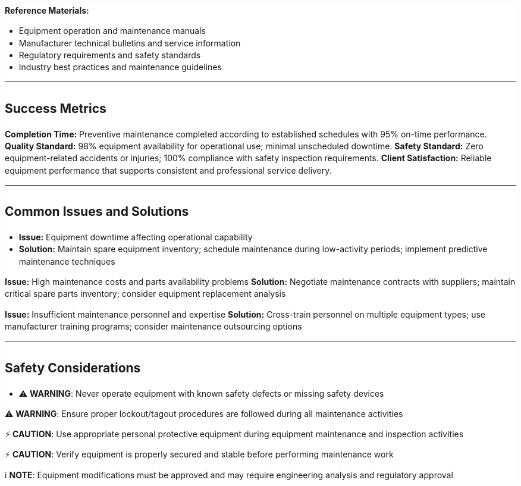 **Reference Materials:**

- Equipment operation and maintenance manuals
- Manufacturer technical bulletins and service information
- Regulatory requirements and safety standards
- Industry best practices and maintenance guidelines

---

## Success Metrics

**Completion Time:** Preventive maintenance completed according to established schedules with 95% on-time performance.
**Quality Standard:** 98% equipment availability for operational use; minimal unscheduled downtime.
**Safety Standard:** Zero equipment-related accidents or injuries; 100% compliance with safety inspection requirements.
**Client Satisfaction:** Reliable equipment performance that supports consistent and professional service delivery.

---

## Common Issues and Solutions

- **Issue:** Equipment downtime affecting operational capability
- **Solution:** Maintain spare equipment inventory; schedule maintenance during low-activity periods; implement predictive maintenance techniques




**Issue:** High maintenance costs and parts availability problems
**Solution:** Negotiate maintenance contracts with suppliers; maintain critical spare parts inventory; consider equipment replacement analysis

**Issue:** Insufficient maintenance personnel and expertise
**Solution:** Cross-train personnel on multiple equipment types; use manufacturer training programs; consider maintenance outsourcing options

---

## Safety Considerations

- ⚠️ **WARNING**: Never operate equipment with known safety defects or missing safety devices



⚠️ **WARNING**: Ensure proper lockout/tagout procedures are followed during all maintenance activities

⚡ **CAUTION**: Use appropriate personal protective equipment during equipment maintenance and inspection activities

⚡ **CAUTION**: Verify equipment is properly secured and stable before performing maintenance work

ℹ️ **NOTE**: Equipment modifications must be approved and may require engineering analysis and regulatory approval
